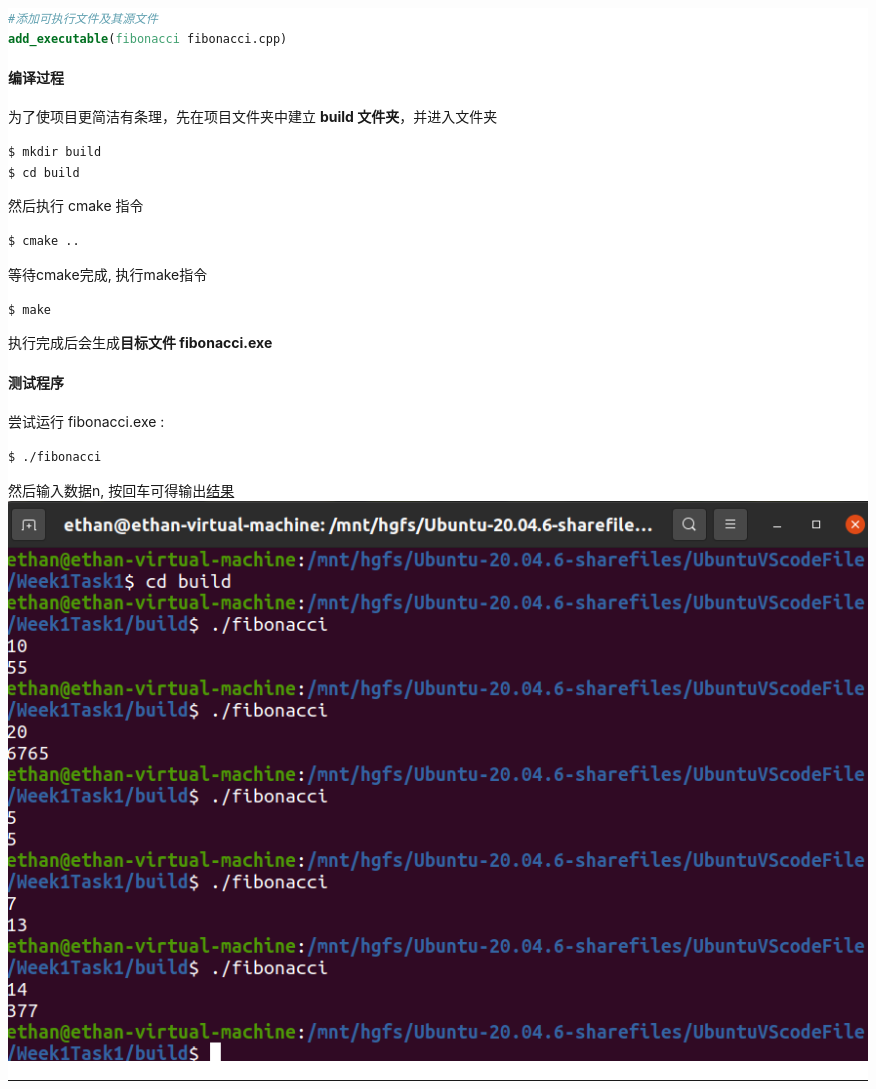 ```cmake
#添加可执行文件及其源文件
add_executable(fibonacci fibonacci.cpp)
```
#### 编译过程
  为了使项目更简洁有条理，先在项目文件夹中建立 **build 文件夹**，并进入文件夹
```
$ mkdir build
$ cd build
```
  然后执行 cmake 指令
```
$ cmake ..
```
  等待cmake完成, 执行make指令
```
$ make
```
  执行完成后会生成**目标文件 fibonacci.exe**

#### 测试程序
  尝试运行 fibonacci.exe :
```
$ ./fibonacci
```
  然后输入数据n, 按回车可得输出[结果](./Photo/1.1%20任务一运行结果.png)  
![结果](./Photo/1.1%20任务一运行结果.png)

---